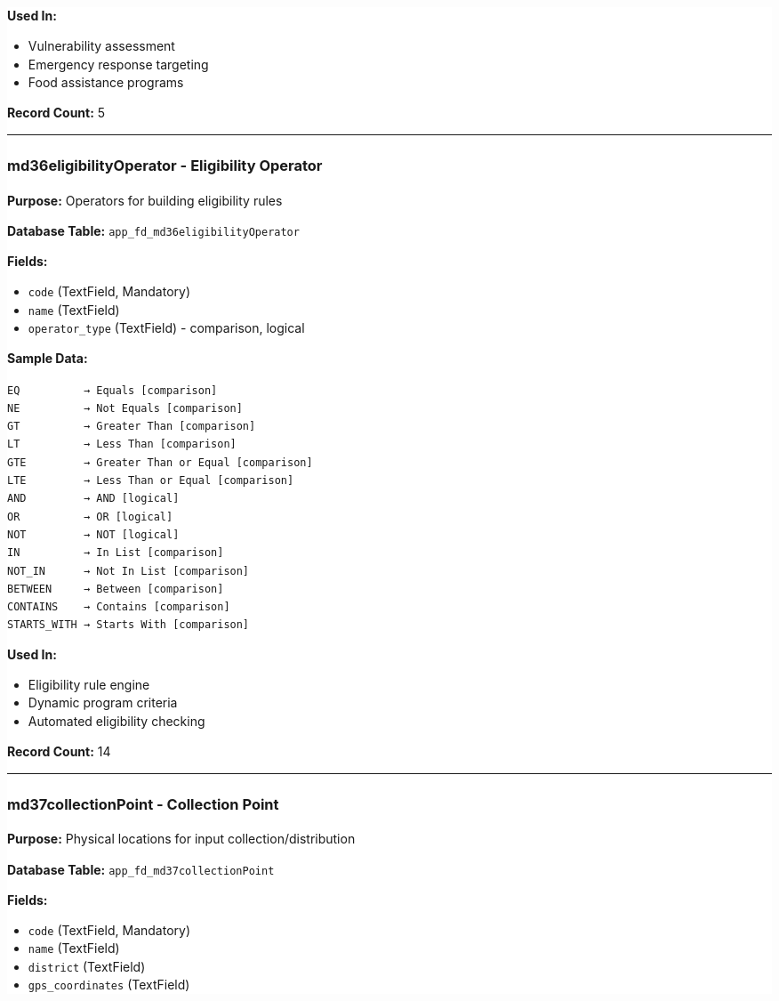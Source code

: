 **Used In:**
- Vulnerability assessment
- Emergency response targeting
- Food assistance programs

**Record Count:** 5

---

### md36eligibilityOperator - Eligibility Operator

**Purpose:** Operators for building eligibility rules

**Database Table:** `app_fd_md36eligibilityOperator`

**Fields:**
- `code` (TextField, Mandatory)
- `name` (TextField)
- `operator_type` (TextField) - comparison, logical

**Sample Data:**
```
EQ          → Equals [comparison]
NE          → Not Equals [comparison]
GT          → Greater Than [comparison]
LT          → Less Than [comparison]
GTE         → Greater Than or Equal [comparison]
LTE         → Less Than or Equal [comparison]
AND         → AND [logical]
OR          → OR [logical]
NOT         → NOT [logical]
IN          → In List [comparison]
NOT_IN      → Not In List [comparison]
BETWEEN     → Between [comparison]
CONTAINS    → Contains [comparison]
STARTS_WITH → Starts With [comparison]
```

**Used In:**
- Eligibility rule engine
- Dynamic program criteria
- Automated eligibility checking

**Record Count:** 14

---

### md37collectionPoint - Collection Point

**Purpose:** Physical locations for input collection/distribution

**Database Table:** `app_fd_md37collectionPoint`

**Fields:**
- `code` (TextField, Mandatory)
- `name` (TextField)
- `district` (TextField)
- `gps_coordinates` (TextField)
